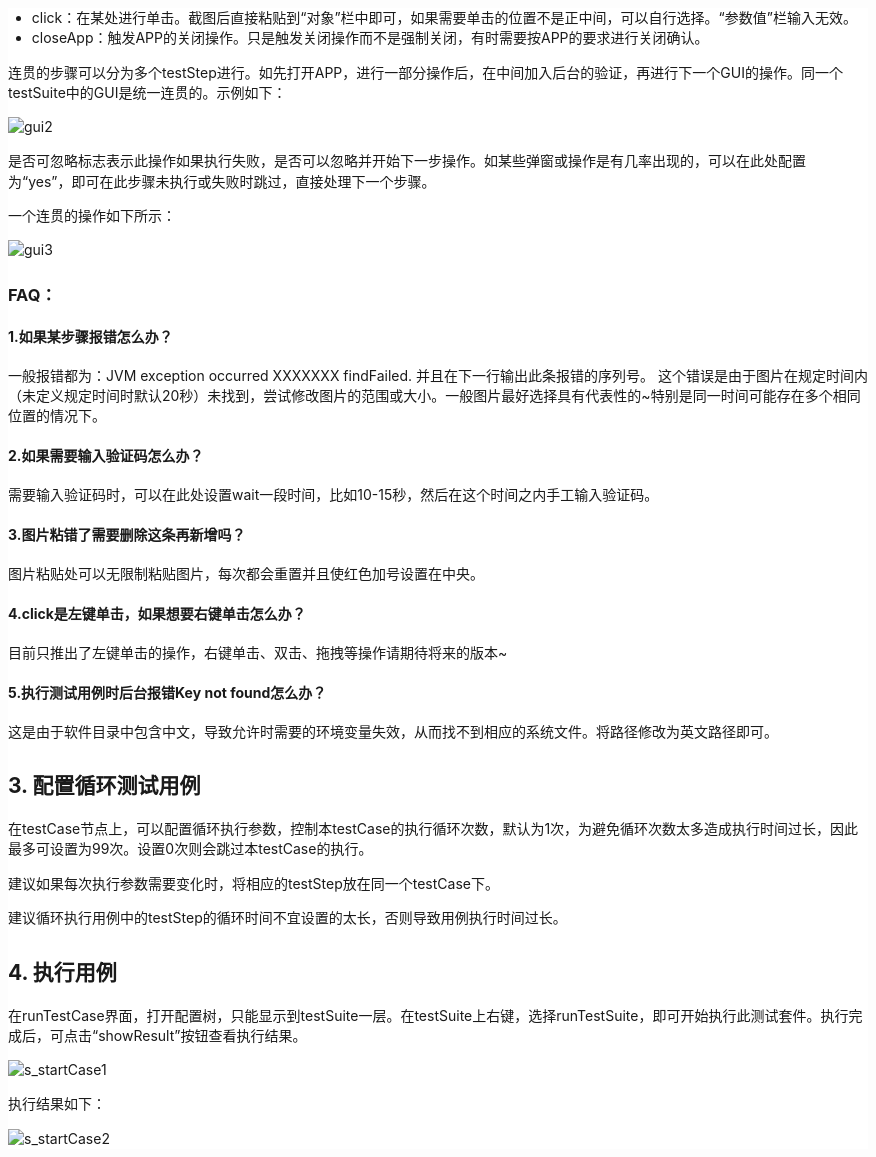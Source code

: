+ click：在某处进行单击。截图后直接粘贴到“对象”栏中即可，如果需要单击的位置不是正中间，可以自行选择。“参数值”栏输入无效。
+ closeApp：触发APP的关闭操作。只是触发关闭操作而不是强制关闭，有时需要按APP的要求进行关闭确认。

连贯的步骤可以分为多个testStep进行。如先打开APP，进行一部分操作后，在中间加入后台的验证，再进行下一个GUI的操作。同一个testSuite中的GUI是统一连贯的。示例如下：

![gui2](/static/docs_pic/s_gui_2.png)

是否可忽略标志表示此操作如果执行失败，是否可以忽略并开始下一步操作。如某些弹窗或操作是有几率出现的，可以在此处配置为“yes”，即可在此步骤未执行或失败时跳过，直接处理下一个步骤。

一个连贯的操作如下所示：

![gui3](/static/docs_pic/g_gui_1.gif)

### FAQ：

#### 1.如果某步骤报错怎么办？
一般报错都为：JVM exception occurred XXXXXXX findFailed. 并且在下一行输出此条报错的序列号。
这个错误是由于图片在规定时间内（未定义规定时间时默认20秒）未找到，尝试修改图片的范围或大小。一般图片最好选择具有代表性的~特别是同一时间可能存在多个相同位置的情况下。

#### 2.如果需要输入验证码怎么办？
需要输入验证码时，可以在此处设置wait一段时间，比如10-15秒，然后在这个时间之内手工输入验证码。

#### 3.图片粘错了需要删除这条再新增吗？
图片粘贴处可以无限制粘贴图片，每次都会重置并且使红色加号设置在中央。

#### 4.click是左键单击，如果想要右键单击怎么办？
目前只推出了左键单击的操作，右键单击、双击、拖拽等操作请期待将来的版本~

#### 5.执行测试用例时后台报错Key not found怎么办？
这是由于软件目录中包含中文，导致允许时需要的环境变量失效，从而找不到相应的系统文件。将路径修改为英文路径即可。

## 3. 配置循环测试用例
在testCase节点上，可以配置循环执行参数，控制本testCase的执行循环次数，默认为1次，为避免循环次数太多造成执行时间过长，因此最多可设置为99次。设置0次则会跳过本testCase的执行。

建议如果每次执行参数需要变化时，将相应的testStep放在同一个testCase下。

建议循环执行用例中的testStep的循环时间不宜设置的太长，否则导致用例执行时间过长。

## 4. 执行用例
在runTestCase界面，打开配置树，只能显示到testSuite一层。在testSuite上右键，选择runTestSuite，即可开始执行此测试套件。执行完成后，可点击“showResult”按钮查看执行结果。
  
![s_startCase1](/static/docs_pic/s_startCase1.png)

执行结果如下：

![s_startCase2](/static/docs_pic/s_startCase2.png)

 